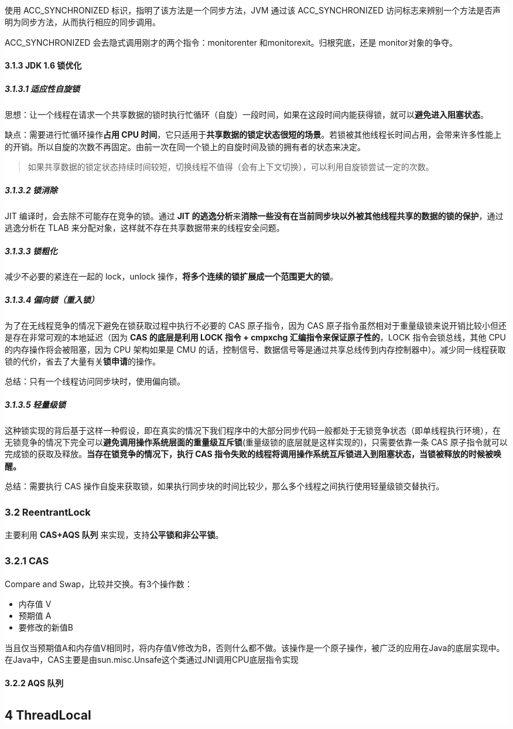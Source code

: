 使用 ACC_SYNCHRONIZED 标识，指明了该方法是一个同步方法，JVM 通过该 ACC_SYNCHRONIZED 访问标志来辨别一个方法是否声明为同步方法，从而执行相应的同步调用。

ACC_SYNCHRONIZED 会去隐式调⽤刚才的两个指令：monitorenter 和monitorexit。归根究底，还是 monitor对象的争夺。

#### 3.1.3 JDK 1.6 锁优化

##### 3.1.3.1 适应性自旋锁

思想：让一个线程在请求一个共享数据的锁时执行忙循环（自旋）一段时间，如果在这段时间内能获得锁，就可以**避免进入阻塞状态**。

缺点：需要进行忙循环操作**占用 CPU 时间**，它只适用于**共享数据的锁定状态很短的场景**。若锁被其他线程长时间占用，会带来许多性能上的开销。所以自旋的次数不再固定。由前一次在同一个锁上的自旋时间及锁的拥有者的状态来决定。

> 如果共享数据的锁定状态持续时间较短，切换线程不值得（会有上下文切换），可以利用自旋锁尝试一定的次数。

##### 3.1.3.2 锁消除

JIT 编译时，会去除不可能存在竞争的锁。通过 **JIT 的逃逸分析**来**消除一些没有在当前同步块以外被其他线程共享的数据的锁的保护**，通过逃逸分析在 TLAB 来分配对象，这样就不存在共享数据带来的线程安全问题。

##### 3.1.3.3 锁粗化

减少不必要的紧连在一起的 lock，unlock 操作，**将多个连续的锁扩展成一个范围更大的锁**。

##### 3.1.3.4 偏向锁（重入锁）

为了在无线程竞争的情况下避免在锁获取过程中执行不必要的 CAS 原子指令，因为 CAS 原子指令虽然相对于重量级锁来说开销比较小但还是存在非常可观的本地延迟（因为 **CAS 的底层是利用 LOCK 指令 + cmpxchg 汇编指令来保证原子性的**，LOCK 指令会锁总线，其他 CPU 的内存操作将会被阻塞，因为 CPU 架构如果是 CMU 的话，控制信号、数据信号等是通过共享总线传到内存控制器中）。减少同一线程获取锁的代价，省去了大量有关**锁申请**的操作。

总结：只有一个线程访问同步块时，使用偏向锁。

##### 3.1.3.5 轻量级锁

这种锁实现的背后基于这样一种假设，即在真实的情况下我们程序中的大部分同步代码一般都处于无锁竞争状态（即单线程执行环境），在无锁竞争的情况下完全可以**避免调用操作系统层面的重量级互斥锁**(重量级锁的底层就是这样实现的)，只需要依靠一条 CAS 原子指令就可以完成锁的获取及释放。**当存在锁竞争的情况下，执行 CAS 指令失败的线程将调用操作系统互斥锁进入到阻塞状态，当锁被释放的时候被唤醒。**

总结：需要执行 CAS 操作自旋来获取锁，如果执行同步块的时间比较少，那么多个线程之间执行使用轻量级锁交替执行。

### 3.2 ReentrantLock

主要利用 **CAS+AQS 队列** 来实现，支持**公平锁和非公平锁**。

### 3.2.1 CAS

Compare and Swap，比较并交换。有3个操作数：

* 内存值 V
* 预期值 A
* 要修改的新值B

当且仅当预期值A和内存值V相同时，将内存值V修改为B，否则什么都不做。该操作是一个原子操作，被广泛的应用在Java的底层实现中。在Java中，CAS主要是由sun.misc.Unsafe这个类通过JNI调用CPU底层指令实现

#### 3.2.2 AQS 队列

## 4 ThreadLocal
